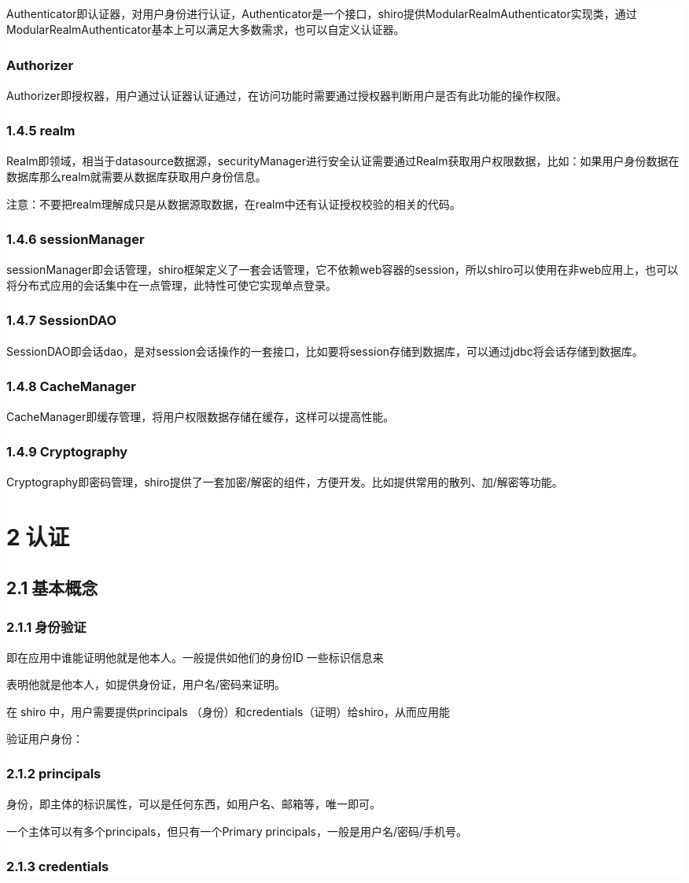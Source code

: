 ​     Authenticator即认证器，对用户身份进行认证，Authenticator是一个接口，shiro提供ModularRealmAuthenticator实现类，通过ModularRealmAuthenticator基本上可以满足大多数需求，也可以自定义认证器。

### Authorizer

​     Authorizer即授权器，用户通过认证器认证通过，在访问功能时需要通过授权器判断用户是否有此功能的操作权限。

### 1.4.5 realm

​     Realm即领域，相当于datasource数据源，securityManager进行安全认证需要通过Realm获取用户权限数据，比如：如果用户身份数据在数据库那么realm就需要从数据库获取用户身份信息。

​     注意：不要把realm理解成只是从数据源取数据，在realm中还有认证授权校验的相关的代码。

### 1.4.6 sessionManager

sessionManager即会话管理，shiro框架定义了一套会话管理，它不依赖web容器的session，所以shiro可以使用在非web应用上，也可以将分布式应用的会话集中在一点管理，此特性可使它实现单点登录。

### 1.4.7 SessionDAO

SessionDAO即会话dao，是对session会话操作的一套接口，比如要将session存储到数据库，可以通过jdbc将会话存储到数据库。

### 1.4.8 CacheManager

CacheManager即缓存管理，将用户权限数据存储在缓存，这样可以提高性能。

### 1.4.9 Cryptography

​     Cryptography即密码管理，shiro提供了一套加密/解密的组件，方便开发。比如提供常用的散列、加/解密等功能。

 

# 2 认证

## 2.1 基本概念

### 2.1.1 身份验证

即在应用中谁能证明他就是他本人。一般提供如他们的身份ID 一些标识信息来

表明他就是他本人，如提供身份证，用户名/密码来证明。

在 shiro 中，用户需要提供principals （身份）和credentials（证明）给shiro，从而应用能

验证用户身份：

### 2.1.2 principals

身份，即主体的标识属性，可以是任何东西，如用户名、邮箱等，唯一即可。

一个主体可以有多个principals，但只有一个Primary principals，一般是用户名/密码/手机号。

### 2.1.3 credentials
